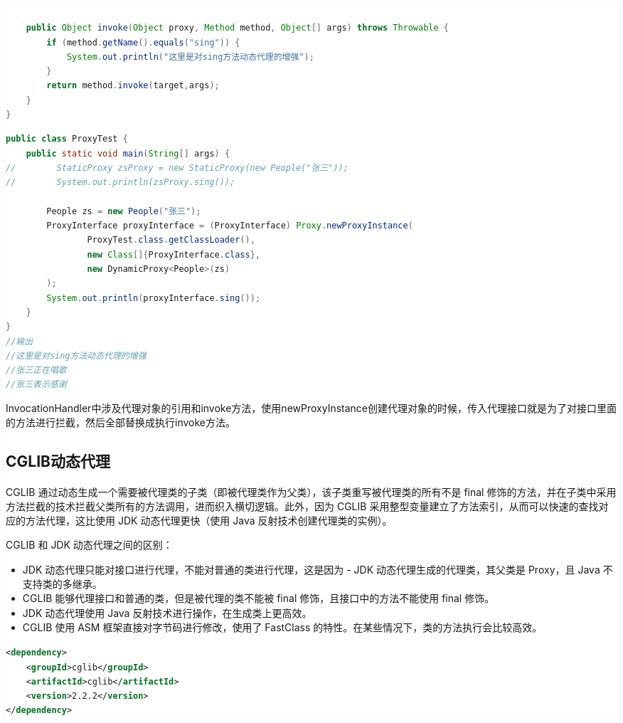 ```java

    public Object invoke(Object proxy, Method method, Object[] args) throws Throwable {
        if (method.getName().equals("sing")) {
            System.out.println("这里是对sing方法动态代理的增强");
        }
        return method.invoke(target,args);
    }
}
```

```java
public class ProxyTest {
    public static void main(String[] args) {
//        StaticProxy zsProxy = new StaticProxy(new People("张三"));
//        System.out.println(zsProxy.sing());

        People zs = new People("张三");
        ProxyInterface proxyInterface = (ProxyInterface) Proxy.newProxyInstance(
                ProxyTest.class.getClassLoader(),
                new Class[]{ProxyInterface.class},
                new DynamicProxy<People>(zs)
        );
        System.out.println(proxyInterface.sing());
    }
}
//输出
//这里是对sing方法动态代理的增强
//张三正在唱歌
//张三表示感谢
```

InvocationHandler中涉及代理对象的引用和invoke方法，使用newProxyInstance创建代理对象的时候，传入代理接口就是为了对接口里面的方法进行拦截，然后全部替换成执行invoke方法。

## CGLIB动态代理

CGLIB 通过动态生成一个需要被代理类的子类（即被代理类作为父类），该子类重写被代理类的所有不是 final 修饰的方法，并在子类中采用方法拦截的技术拦截父类所有的方法调用，进而织入横切逻辑。此外，因为 CGLIB 采用整型变量建立了方法索引，从而可以快速的查找对应的方法代理，这比使用 JDK 动态代理更快（使用 Java 反射技术创建代理类的实例）。

CGLIB 和 JDK 动态代理之间的区别：

- JDK 动态代理只能对接口进行代理，不能对普通的类进行代理，这是因为 - JDK 动态代理生成的代理类，其父类是 Proxy，且 Java 不支持类的多继承。
- CGLIB 能够代理接口和普通的类，但是被代理的类不能被 final 修饰，且接口中的方法不能使用 final 修饰。
- JDK 动态代理使用 Java 反射技术进行操作，在生成类上更高效。
- CGLIB 使用 ASM 框架直接对字节码进行修改，使用了 FastClass 的特性。在某些情况下，类的方法执行会比较高效。

```xml
<dependency>
    <groupId>cglib</groupId>
    <artifactId>cglib</artifactId>
    <version>2.2.2</version>
</dependency>
```
